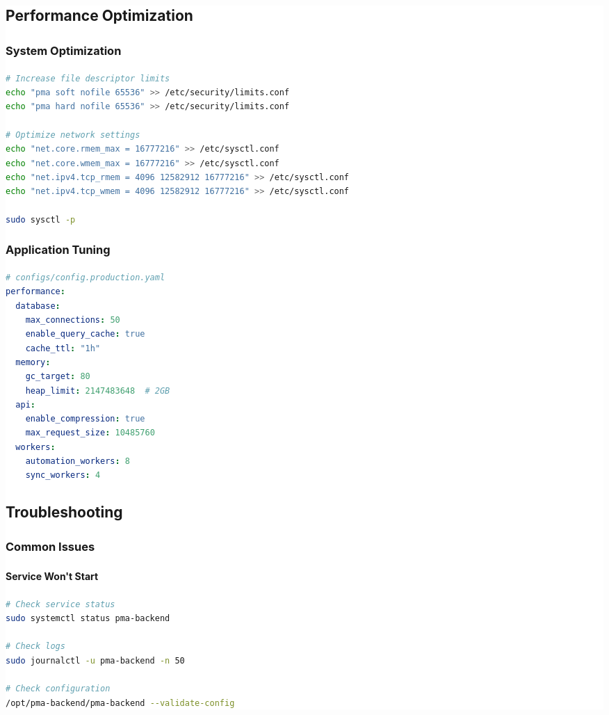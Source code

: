 ## Performance Optimization

### System Optimization

```bash
# Increase file descriptor limits
echo "pma soft nofile 65536" >> /etc/security/limits.conf
echo "pma hard nofile 65536" >> /etc/security/limits.conf

# Optimize network settings
echo "net.core.rmem_max = 16777216" >> /etc/sysctl.conf
echo "net.core.wmem_max = 16777216" >> /etc/sysctl.conf
echo "net.ipv4.tcp_rmem = 4096 12582912 16777216" >> /etc/sysctl.conf
echo "net.ipv4.tcp_wmem = 4096 12582912 16777216" >> /etc/sysctl.conf

sudo sysctl -p
```

### Application Tuning

```yaml
# configs/config.production.yaml
performance:
  database:
    max_connections: 50
    enable_query_cache: true
    cache_ttl: "1h"
  memory:
    gc_target: 80
    heap_limit: 2147483648  # 2GB
  api:
    enable_compression: true
    max_request_size: 10485760
  workers:
    automation_workers: 8
    sync_workers: 4
```

## Troubleshooting

### Common Issues

#### Service Won't Start

```bash
# Check service status
sudo systemctl status pma-backend

# Check logs
sudo journalctl -u pma-backend -n 50

# Check configuration
/opt/pma-backend/pma-backend --validate-config
```
